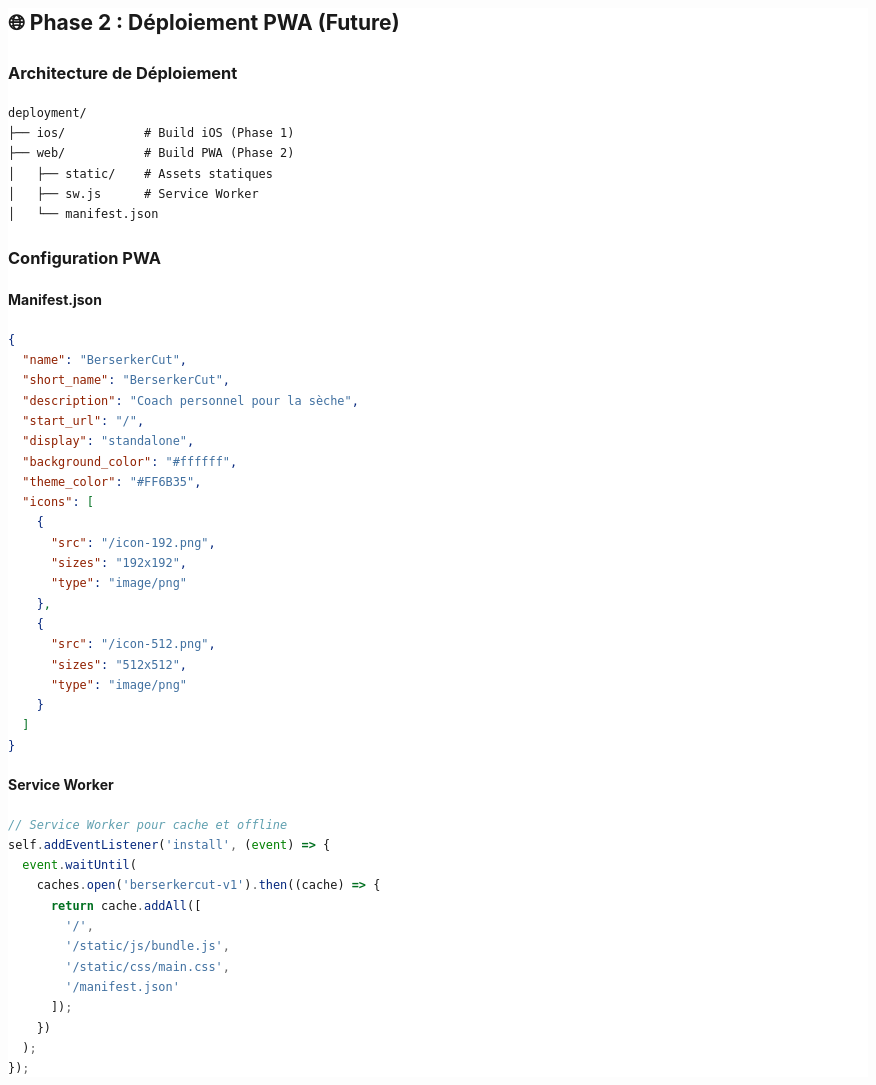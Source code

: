 
## 🌐 Phase 2 : Déploiement PWA (Future)

### Architecture de Déploiement

```
deployment/
├── ios/           # Build iOS (Phase 1)
├── web/           # Build PWA (Phase 2)
│   ├── static/    # Assets statiques
│   ├── sw.js      # Service Worker
│   └── manifest.json
```

### Configuration PWA

#### Manifest.json
```json
{
  "name": "BerserkerCut",
  "short_name": "BerserkerCut",
  "description": "Coach personnel pour la sèche",
  "start_url": "/",
  "display": "standalone",
  "background_color": "#ffffff",
  "theme_color": "#FF6B35",
  "icons": [
    {
      "src": "/icon-192.png",
      "sizes": "192x192",
      "type": "image/png"
    },
    {
      "src": "/icon-512.png",
      "sizes": "512x512",
      "type": "image/png"
    }
  ]
}
```

#### Service Worker
```typescript
// Service Worker pour cache et offline
self.addEventListener('install', (event) => {
  event.waitUntil(
    caches.open('berserkercut-v1').then((cache) => {
      return cache.addAll([
        '/',
        '/static/js/bundle.js',
        '/static/css/main.css',
        '/manifest.json'
      ]);
    })
  );
});
```
